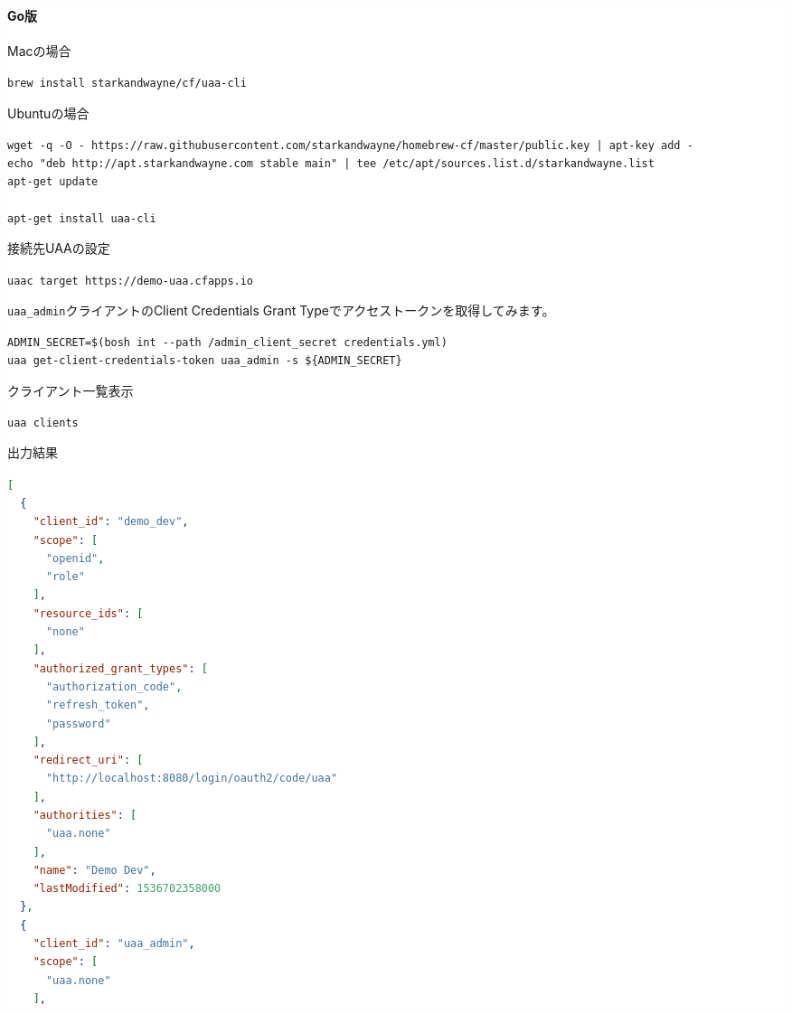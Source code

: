 #### Go版

Macの場合

```
brew install starkandwayne/cf/uaa-cli
```

Ubuntuの場合

```
wget -q -O - https://raw.githubusercontent.com/starkandwayne/homebrew-cf/master/public.key | apt-key add -
echo "deb http://apt.starkandwayne.com stable main" | tee /etc/apt/sources.list.d/starkandwayne.list
apt-get update

apt-get install uaa-cli
```

接続先UAAの設定

```
uaac target https://demo-uaa.cfapps.io
```

`uaa_admin`クライアントのClient Credentials Grant Typeでアクセストークンを取得してみます。

```
ADMIN_SECRET=$(bosh int --path /admin_client_secret credentials.yml)
uaa get-client-credentials-token uaa_admin -s ${ADMIN_SECRET}
```

クライアント一覧表示

```
uaa clients
```

出力結果

```json
[
  {
    "client_id": "demo_dev",
    "scope": [
      "openid",
      "role"
    ],
    "resource_ids": [
      "none"
    ],
    "authorized_grant_types": [
      "authorization_code",
      "refresh_token",
      "password"
    ],
    "redirect_uri": [
      "http://localhost:8080/login/oauth2/code/uaa"
    ],
    "authorities": [
      "uaa.none"
    ],
    "name": "Demo Dev",
    "lastModified": 1536702358000
  },
  {
    "client_id": "uaa_admin",
    "scope": [
      "uaa.none"
    ],
```